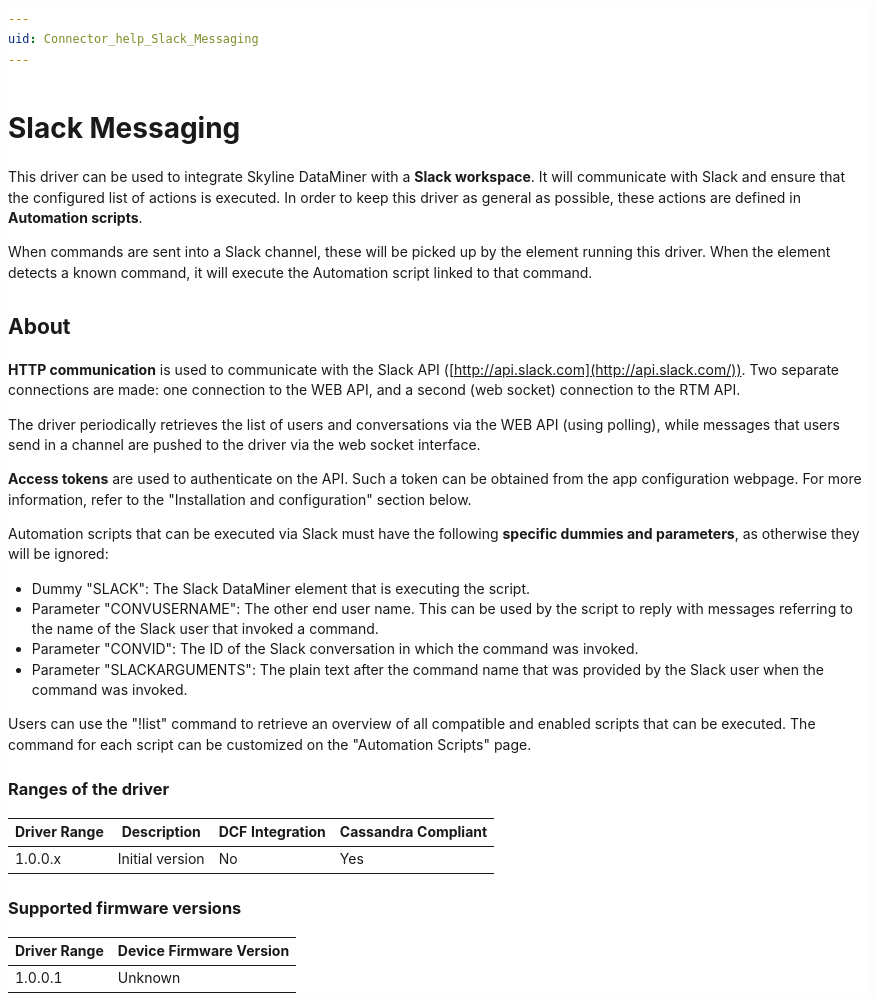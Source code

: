```yaml
---
uid: Connector_help_Slack_Messaging
---
```


# Slack Messaging

This driver can be used to integrate Skyline DataMiner with a **Slack workspace**. It will communicate with Slack and ensure that the configured list of actions is executed. In order to keep this driver as general as possible, these actions are defined in **Automation scripts**.

When commands are sent into a Slack channel, these will be picked up by the element running this driver. When the element detects a known command, it will execute the Automation script linked to that command.

## About

**HTTP communication** is used to communicate with the Slack API ([http://api.slack.com](http://api.slack.com/)). Two separate connections are made: one connection to the WEB API, and a second (web socket) connection to the RTM API.

The driver periodically retrieves the list of users and conversations via the WEB API (using polling), while messages that users send in a channel are pushed to the driver via the web socket interface.

**Access tokens** are used to authenticate on the API. Such a token can be obtained from the app configuration webpage. For more information, refer to the "Installation and configuration" section below.

Automation scripts that can be executed via Slack must have the following **specific dummies and parameters**, as otherwise they will be ignored:

- Dummy "SLACK": The Slack DataMiner element that is executing the script.
- Parameter "CONVUSERNAME": The other end user name. This can be used by the script to reply with messages referring to the name of the Slack user that invoked a command.
- Parameter "CONVID": The ID of the Slack conversation in which the command was invoked.
- Parameter "SLACKARGUMENTS": The plain text after the command name that was provided by the Slack user when the command was invoked.

Users can use the "!list" command to retrieve an overview of all compatible and enabled scripts that can be executed. The command for each script can be customized on the "Automation Scripts" page.

### Ranges of the driver

| **Driver Range** | **Description** | **DCF Integration** | **Cassandra Compliant** |
|------------------|-----------------|---------------------|-------------------------|
| 1.0.0.x          | Initial version | No                  | Yes                     |

### Supported firmware versions

| **Driver Range** | **Device Firmware Version** |
|------------------|-----------------------------|
| 1.0.0.1          | Unknown                     |
